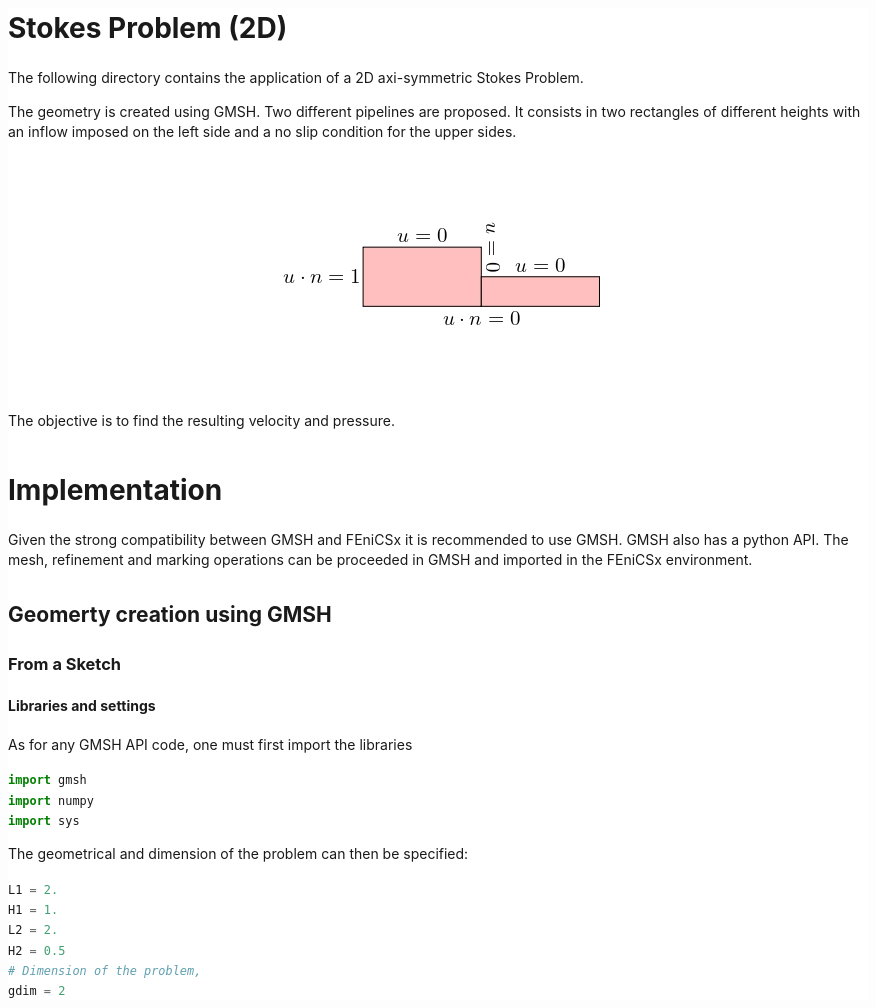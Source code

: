 # Stokes Problem (2D)

The following directory contains the application of a 2D axi-symmetric Stokes Problem. 

The geometry is created using GMSH. Two different pipelines are proposed. It consists in two rectangles of different heights with an inflow imposed on the left side and a no slip condition for the upper sides.

<p align="center">
  <img src="./Stokes2D.jpg">
</p>

The objective is to find the resulting velocity and pressure.

# Implementation

Given the strong compatibility between GMSH and FEniCSx it is recommended to use GMSH. GMSH also has a python API. The mesh, refinement and marking operations can be proceeded in GMSH and imported in the FEniCSx environment.

## Geomerty creation using GMSH
### From a Sketch

#### Libraries and settings

As for any GMSH API code, one must first import the libraries

```python
import gmsh
import numpy
import sys
```

The geometrical and dimension of the problem can then be specified:
```python
L1 = 2.
H1 = 1.
L2 = 2.
H2 = 0.5
# Dimension of the problem,
gdim = 2
```
